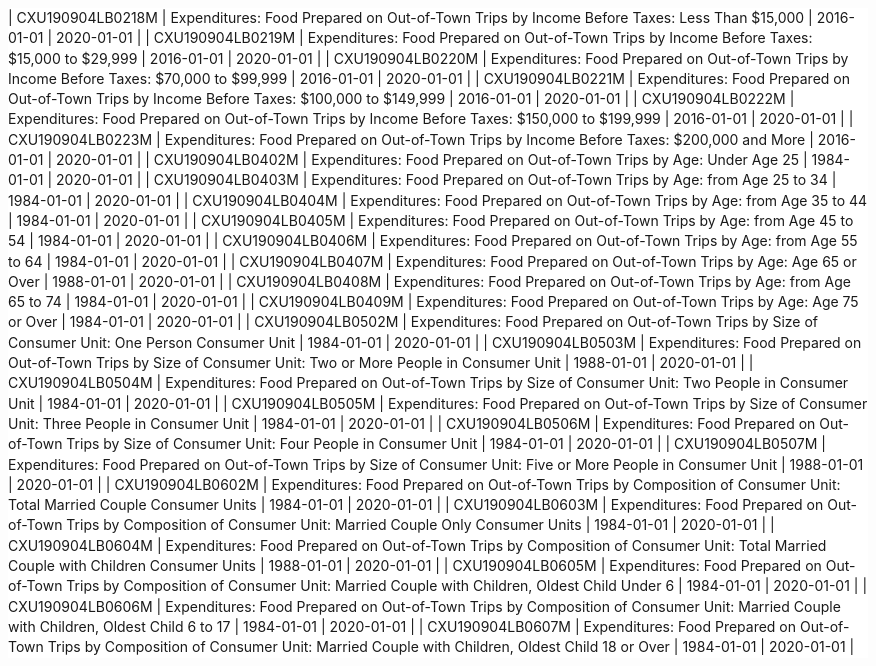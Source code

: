 | CXU190904LB0218M | Expenditures: Food Prepared on Out-of-Town Trips by Income Before Taxes: Less Than $15,000                                                                         | 2016-01-01          | 2020-01-01        |
| CXU190904LB0219M | Expenditures: Food Prepared on Out-of-Town Trips by Income Before Taxes: $15,000 to $29,999                                                                        | 2016-01-01          | 2020-01-01        |
| CXU190904LB0220M | Expenditures: Food Prepared on Out-of-Town Trips by Income Before Taxes: $70,000 to $99,999                                                                        | 2016-01-01          | 2020-01-01        |
| CXU190904LB0221M | Expenditures: Food Prepared on Out-of-Town Trips by Income Before Taxes: $100,000 to $149,999                                                                      | 2016-01-01          | 2020-01-01        |
| CXU190904LB0222M | Expenditures: Food Prepared on Out-of-Town Trips by Income Before Taxes: $150,000 to $199,999                                                                      | 2016-01-01          | 2020-01-01        |
| CXU190904LB0223M | Expenditures: Food Prepared on Out-of-Town Trips by Income Before Taxes: $200,000 and More                                                                         | 2016-01-01          | 2020-01-01        |
| CXU190904LB0402M | Expenditures: Food Prepared on Out-of-Town Trips by Age: Under Age 25                                                                                              | 1984-01-01          | 2020-01-01        |
| CXU190904LB0403M | Expenditures: Food Prepared on Out-of-Town Trips by Age: from Age 25 to 34                                                                                         | 1984-01-01          | 2020-01-01        |
| CXU190904LB0404M | Expenditures: Food Prepared on Out-of-Town Trips by Age: from Age 35 to 44                                                                                         | 1984-01-01          | 2020-01-01        |
| CXU190904LB0405M | Expenditures: Food Prepared on Out-of-Town Trips by Age: from Age 45 to 54                                                                                         | 1984-01-01          | 2020-01-01        |
| CXU190904LB0406M | Expenditures: Food Prepared on Out-of-Town Trips by Age: from Age 55 to 64                                                                                         | 1984-01-01          | 2020-01-01        |
| CXU190904LB0407M | Expenditures: Food Prepared on Out-of-Town Trips by Age: Age 65 or Over                                                                                            | 1988-01-01          | 2020-01-01        |
| CXU190904LB0408M | Expenditures: Food Prepared on Out-of-Town Trips by Age: from Age 65 to 74                                                                                         | 1984-01-01          | 2020-01-01        |
| CXU190904LB0409M | Expenditures: Food Prepared on Out-of-Town Trips by Age: Age 75 or Over                                                                                            | 1984-01-01          | 2020-01-01        |
| CXU190904LB0502M | Expenditures: Food Prepared on Out-of-Town Trips by Size of Consumer Unit: One Person Consumer Unit                                                                | 1984-01-01          | 2020-01-01        |
| CXU190904LB0503M | Expenditures: Food Prepared on Out-of-Town Trips by Size of Consumer Unit: Two or More People in Consumer Unit                                                     | 1988-01-01          | 2020-01-01        |
| CXU190904LB0504M | Expenditures: Food Prepared on Out-of-Town Trips by Size of Consumer Unit: Two People in Consumer Unit                                                             | 1984-01-01          | 2020-01-01        |
| CXU190904LB0505M | Expenditures: Food Prepared on Out-of-Town Trips by Size of Consumer Unit: Three People in Consumer Unit                                                           | 1984-01-01          | 2020-01-01        |
| CXU190904LB0506M | Expenditures: Food Prepared on Out-of-Town Trips by Size of Consumer Unit: Four People in Consumer Unit                                                            | 1984-01-01          | 2020-01-01        |
| CXU190904LB0507M | Expenditures: Food Prepared on Out-of-Town Trips by Size of Consumer Unit: Five or More People in Consumer Unit                                                    | 1988-01-01          | 2020-01-01        |
| CXU190904LB0602M | Expenditures: Food Prepared on Out-of-Town Trips by Composition of Consumer Unit: Total Married Couple Consumer Units                                              | 1984-01-01          | 2020-01-01        |
| CXU190904LB0603M | Expenditures: Food Prepared on Out-of-Town Trips by Composition of Consumer Unit: Married Couple Only Consumer Units                                               | 1984-01-01          | 2020-01-01        |
| CXU190904LB0604M | Expenditures: Food Prepared on Out-of-Town Trips by Composition of Consumer Unit: Total Married Couple with Children Consumer Units                                | 1988-01-01          | 2020-01-01        |
| CXU190904LB0605M | Expenditures: Food Prepared on Out-of-Town Trips by Composition of Consumer Unit: Married Couple with Children, Oldest Child Under 6                               | 1984-01-01          | 2020-01-01        |
| CXU190904LB0606M | Expenditures: Food Prepared on Out-of-Town Trips by Composition of Consumer Unit: Married Couple with Children, Oldest Child 6 to 17                               | 1984-01-01          | 2020-01-01        |
| CXU190904LB0607M | Expenditures: Food Prepared on Out-of-Town Trips by Composition of Consumer Unit: Married Couple with Children, Oldest Child 18 or Over                            | 1984-01-01          | 2020-01-01        |